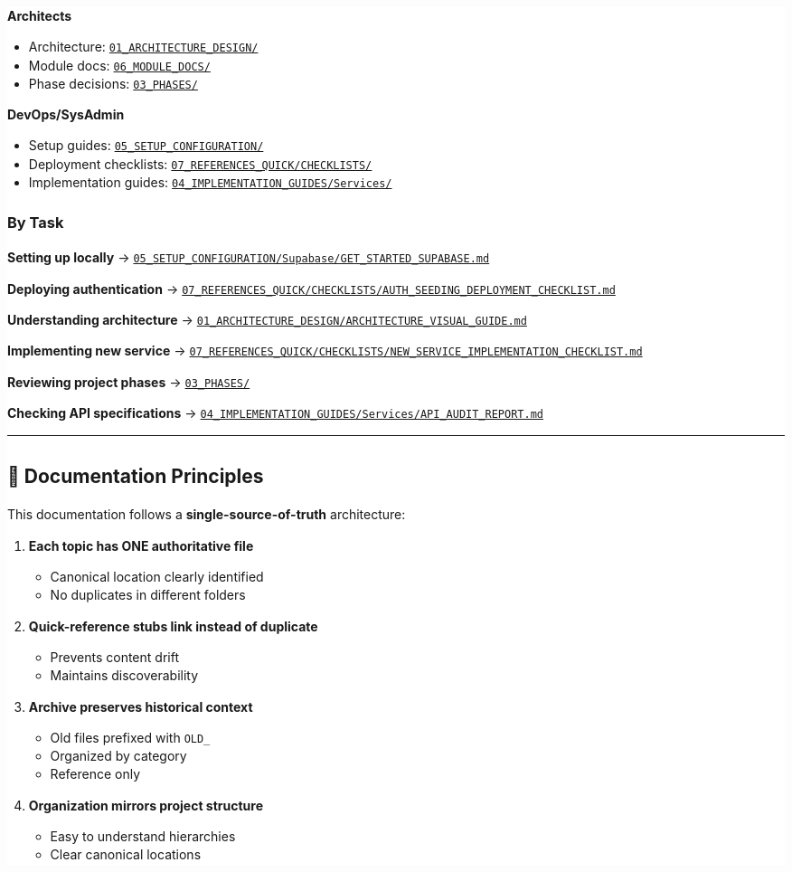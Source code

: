 **Architects**
- Architecture: [`01_ARCHITECTURE_DESIGN/`](./01_ARCHITECTURE_DESIGN/)
- Module docs: [`06_MODULE_DOCS/`](./06_MODULE_DOCS/)
- Phase decisions: [`03_PHASES/`](./03_PHASES/)

**DevOps/SysAdmin**
- Setup guides: [`05_SETUP_CONFIGURATION/`](./05_SETUP_CONFIGURATION/)
- Deployment checklists: [`07_REFERENCES_QUICK/CHECKLISTS/`](./07_REFERENCES_QUICK/CHECKLISTS/)
- Implementation guides: [`04_IMPLEMENTATION_GUIDES/Services/`](./04_IMPLEMENTATION_GUIDES/Services/)

### By Task

**Setting up locally**
→ [`05_SETUP_CONFIGURATION/Supabase/GET_STARTED_SUPABASE.md`](./05_SETUP_CONFIGURATION/Supabase/GET_STARTED_SUPABASE.md)

**Deploying authentication**
→ [`07_REFERENCES_QUICK/CHECKLISTS/AUTH_SEEDING_DEPLOYMENT_CHECKLIST.md`](./07_REFERENCES_QUICK/CHECKLISTS/AUTH_SEEDING_DEPLOYMENT_CHECKLIST.md)

**Understanding architecture**
→ [`01_ARCHITECTURE_DESIGN/ARCHITECTURE_VISUAL_GUIDE.md`](./01_ARCHITECTURE_DESIGN/ARCHITECTURE_VISUAL_GUIDE.md)

**Implementing new service**
→ [`07_REFERENCES_QUICK/CHECKLISTS/NEW_SERVICE_IMPLEMENTATION_CHECKLIST.md`](./07_REFERENCES_QUICK/CHECKLISTS/NEW_SERVICE_IMPLEMENTATION_CHECKLIST.md)

**Reviewing project phases**
→ [`03_PHASES/`](./03_PHASES/)

**Checking API specifications**
→ [`04_IMPLEMENTATION_GUIDES/Services/API_AUDIT_REPORT.md`](./04_IMPLEMENTATION_GUIDES/Services/API_AUDIT_REPORT.md)

---

## 📖 Documentation Principles

This documentation follows a **single-source-of-truth** architecture:

1. **Each topic has ONE authoritative file**
   - Canonical location clearly identified
   - No duplicates in different folders

2. **Quick-reference stubs link instead of duplicate**
   - Prevents content drift
   - Maintains discoverability

3. **Archive preserves historical context**
   - Old files prefixed with `OLD_`
   - Organized by category
   - Reference only

4. **Organization mirrors project structure**
   - Easy to understand hierarchies
   - Clear canonical locations

